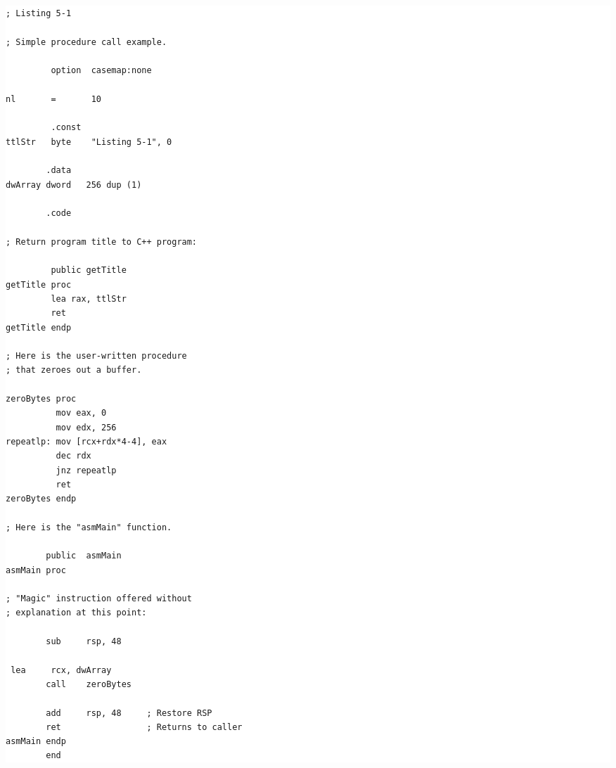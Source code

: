 ```
; Listing 5-1

; Simple procedure call example.

         option  casemap:none

nl       =       10

         .const
ttlStr   byte    "Listing 5-1", 0

        .data
dwArray dword   256 dup (1)

        .code

; Return program title to C++ program:

         public getTitle
getTitle proc
         lea rax, ttlStr
         ret
getTitle endp

; Here is the user-written procedure
; that zeroes out a buffer.

zeroBytes proc
          mov eax, 0
          mov edx, 256
repeatlp: mov [rcx+rdx*4-4], eax
          dec rdx
          jnz repeatlp
          ret
zeroBytes endp

; Here is the "asmMain" function.

        public  asmMain
asmMain proc

; "Magic" instruction offered without
; explanation at this point:

        sub     rsp, 48

 lea     rcx, dwArray
        call    zeroBytes 

        add     rsp, 48     ; Restore RSP
        ret                 ; Returns to caller
asmMain endp
        end
```
